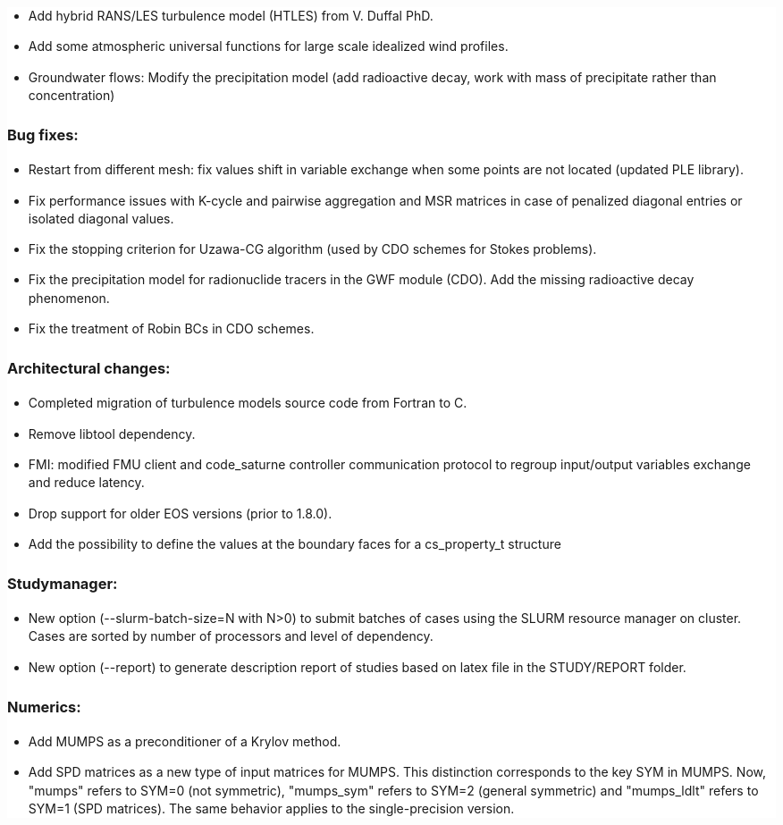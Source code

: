- Add hybrid RANS/LES turbulence model (HTLES) from V. Duffal PhD.

- Add some atmospheric universal functions for large scale idealized wind
  profiles.

- Groundwater flows: Modify the precipitation model (add radioactive
  decay, work with mass of precipitate rather than concentration)

### Bug fixes:

- Restart from different mesh: fix values shift in variable exchange when
  some points are not located (updated PLE library).

- Fix performance issues with K-cycle and pairwise aggregation and MSR
  matrices in case of penalized diagonal entries or isolated diagonal
  values.

- Fix the stopping criterion for Uzawa-CG algorithm (used by CDO
  schemes for Stokes problems).

- Fix the precipitation model for radionuclide tracers in the GWF
  module (CDO). Add the missing radioactive decay phenomenon.

- Fix the treatment of Robin BCs in CDO schemes.

### Architectural changes:

- Completed migration of turbulence models source code from Fortran to C.

- Remove libtool dependency.

- FMI: modified FMU client and code_saturne controller communication
  protocol to regroup input/output variables exchange and reduce latency.

- Drop support for older EOS versions (prior to 1.8.0).

- Add the possibility to define the values at the boundary faces for a
  cs_property_t structure

### Studymanager:

- New option (--slurm-batch-size=N with N>0) to submit batches of cases using
  the SLURM resource manager on cluster. Cases are sorted by number of
  processors and level of dependency.

- New option (--report) to generate description report of studies based on latex
  file in the STUDY/REPORT folder.

### Numerics:

- Add MUMPS as a preconditioner of a Krylov method.

- Add SPD matrices as a new type of input matrices for MUMPS. This
  distinction corresponds to the key SYM in MUMPS. Now, "mumps" refers
  to SYM=0 (not symmetric), "mumps_sym" refers to SYM=2 (general
  symmetric) and "mumps_ldlt" refers to SYM=1 (SPD matrices). The same
  behavior applies to the single-precision version.
